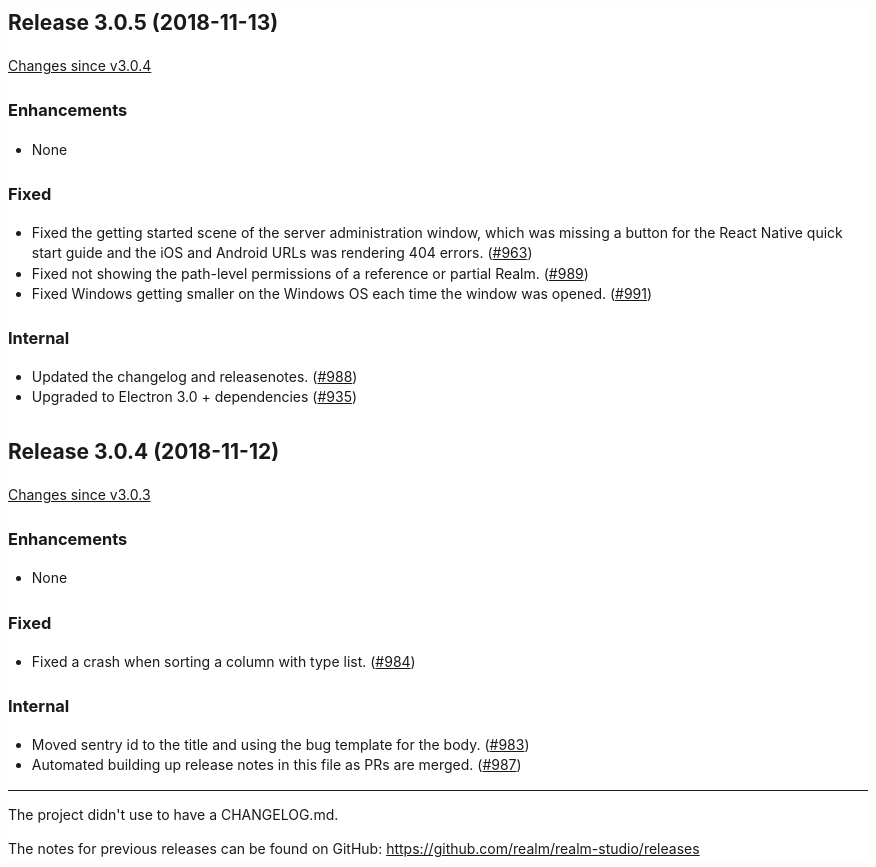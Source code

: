 ## Release 3.0.5 (2018-11-13)

[Changes since v3.0.4](https://github.com/realm/realm-studio/compare/v3.0.4...v3.0.5)

### Enhancements

- None

### Fixed

- Fixed the getting started scene of the server administration window, which was missing a button for the React Native quick start guide and the iOS and Android URLs was rendering 404 errors. ([#963](https://github.com/realm/realm-studio/pull/963))
- Fixed not showing the path-level permissions of a reference or partial Realm. ([#989](https://github.com/realm/realm-studio/pull/989))
- Fixed Windows getting smaller on the Windows OS each time the window was opened. ([#991](https://github.com/realm/realm-studio/pull/991))

### Internal

- Updated the changelog and releasenotes. ([#988](https://github.com/realm/realm-studio/pull/988))
- Upgraded to Electron 3.0 + dependencies ([#935](https://github.com/realm/realm-studio/pull/935))

## Release 3.0.4 (2018-11-12)

[Changes since v3.0.3](https://github.com/realm/realm-studio/compare/v3.0.3...v3.0.4)

### Enhancements

- None

### Fixed

- Fixed a crash when sorting a column with type list. ([#984](https://github.com/realm/realm-studio/pull/984))

### Internal

- Moved sentry id to the title and using the bug template for the body. ([#983](https://github.com/realm/realm-studio/pull/983))
- Automated building up release notes in this file as PRs are merged. ([#987](https://github.com/realm/realm-studio/pull/987))

---

The project didn't use to have a CHANGELOG.md.

The notes for previous releases can be found on GitHub: https://github.com/realm/realm-studio/releases
